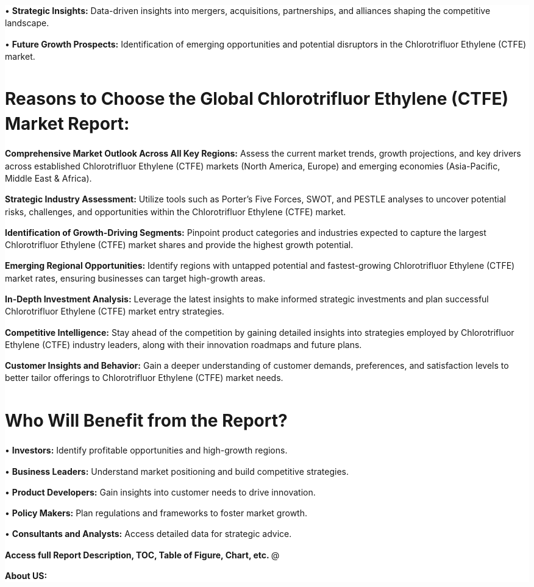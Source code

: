 • <strong>Strategic Insights:</strong> Data-driven insights into mergers, acquisitions, partnerships, and alliances shaping the competitive landscape.

• <strong>Future Growth Prospects:</strong> Identification of emerging opportunities and potential disruptors in the Chlorotrifluor Ethylene (CTFE) market.

# <strong>Reasons to Choose the Global Chlorotrifluor Ethylene (CTFE) Market Report:</strong>

<strong>Comprehensive Market Outlook Across All Key Regions:</strong>
Assess the current market trends, growth projections, and key drivers across established Chlorotrifluor Ethylene (CTFE) markets (North America, Europe) and emerging economies (Asia-Pacific, Middle East & Africa).

<strong>Strategic Industry Assessment:</strong>
Utilize tools such as Porter’s Five Forces, SWOT, and PESTLE analyses to uncover potential risks, challenges, and opportunities within the Chlorotrifluor Ethylene (CTFE) market.

<strong>Identification of Growth-Driving Segments:</strong>
Pinpoint product categories and industries expected to capture the largest Chlorotrifluor Ethylene (CTFE) market shares and provide the highest growth potential.

<strong>Emerging Regional Opportunities:</strong>
Identify regions with untapped potential and fastest-growing Chlorotrifluor Ethylene (CTFE) market rates, ensuring businesses can target high-growth areas.

<strong>In-Depth Investment Analysis:</strong>
Leverage the latest insights to make informed strategic investments and plan successful Chlorotrifluor Ethylene (CTFE) market entry strategies.

<strong>Competitive Intelligence:</strong>
Stay ahead of the competition by gaining detailed insights into strategies employed by Chlorotrifluor Ethylene (CTFE) industry leaders, along with their innovation roadmaps and future plans.

<strong>Customer Insights and Behavior:</strong>
Gain a deeper understanding of customer demands, preferences, and satisfaction levels to better tailor offerings to Chlorotrifluor Ethylene (CTFE) market needs.

# <strong>Who Will Benefit from the Report?</strong>

• <strong>Investors:</strong> Identify profitable opportunities and high-growth regions.

• <strong>Business Leaders:</strong> Understand market positioning and build competitive strategies.

• <strong>Product Developers:</strong> Gain insights into customer needs to drive innovation.

• <strong>Policy Makers:</strong> Plan regulations and frameworks to foster market growth.

• <strong>Consultants and Analysts:</strong> Access detailed data for strategic advice.
</ul>
<strong>Access full Report Description, TOC, Table of Figure, Chart, etc. </strong>@  <a href= style=color:#0000ff;></a></font>

<strong><strong>About US</strong>:</strong>

